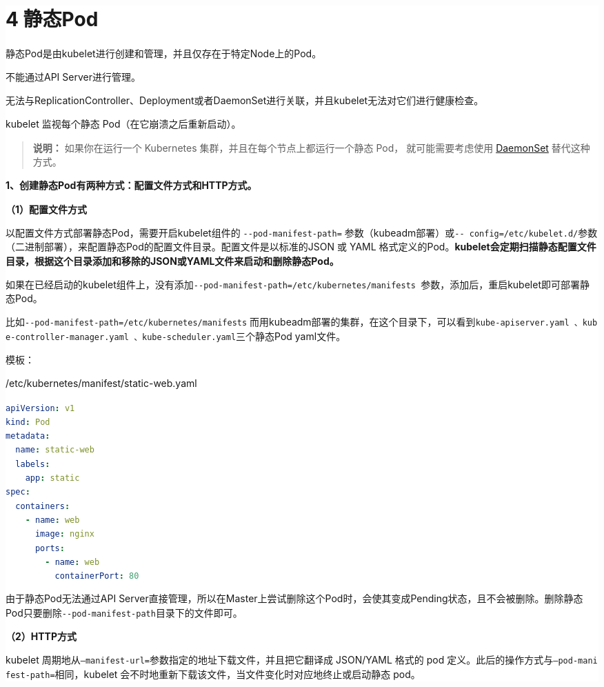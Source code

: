



# 4 静态Pod

静态Pod是由kubelet进行创建和管理，并且仅存在于特定Node上的Pod。

不能通过API Server进行管理。

无法与ReplicationController、Deployment或者DaemonSet进行关联，并且kubelet无法对它们进行健康检查。

kubelet 监视每个静态 Pod（在它崩溃之后重新启动）。

> **说明：** 如果你在运行一个 Kubernetes 集群，并且在每个节点上都运行一个静态 Pod， 就可能需要考虑使用 [DaemonSet](https://kubernetes.io/zh/docs/concepts/workloads/controllers/daemonset/) 替代这种方式。

**1、创建静态Pod有两种方式：配置文件方式和HTTP方式。** 

**（1）配置文件方式** 

以配置文件方式部署静态Pod，需要开启kubelet组件的 `--pod-manifest-path=` 参数（kubeadm部署）或`-- config=/etc/kubelet.d/`参数（二进制部署），来配置静态Pod的配置文件目录。配置文件是以标准的JSON 或 YAML 格式定义的Pod。**kubelet会定期扫描静态配置文件目录，根据这个目录添加和移除的JSON或YAML文件来启动和删除静态Pod。**

如果在已经启动的kubelet组件上，没有添加`--pod-manifest-path=/etc/kubernetes/manifests `参数，添加后，重启kubelet即可部署静态Pod。

比如`--pod-manifest-path=/etc/kubernetes/manifests` 而用kubeadm部署的集群，在这个目录下，可以看到`kube-apiserver.yaml 、kube-controller-manager.yaml 、kube-scheduler.yaml`三个静态Pod yaml文件。

模板：

/etc/kubernetes/manifest/static-web.yaml

```yml
apiVersion: v1
kind: Pod
metadata:
  name: static-web
  labels:
    app: static
spec:
  containers:
    - name: web
      image: nginx
      ports:
        - name: web
          containerPort: 80
```

由于静态Pod无法通过API Server直接管理，所以在Master上尝试删除这个Pod时，会使其变成Pending状态，且不会被删除。删除静态Pod只要删除`--pod-manifest-path`目录下的文件即可。

**（2）HTTP方式**

kubelet 周期地从`–manifest-url=`参数指定的地址下载文件，并且把它翻译成 JSON/YAML 格式的 pod 定义。此后的操作方式与`–pod-manifest-path=`相同，kubelet 会不时地重新下载该文件，当文件变化时对应地终止或启动静态 pod。


